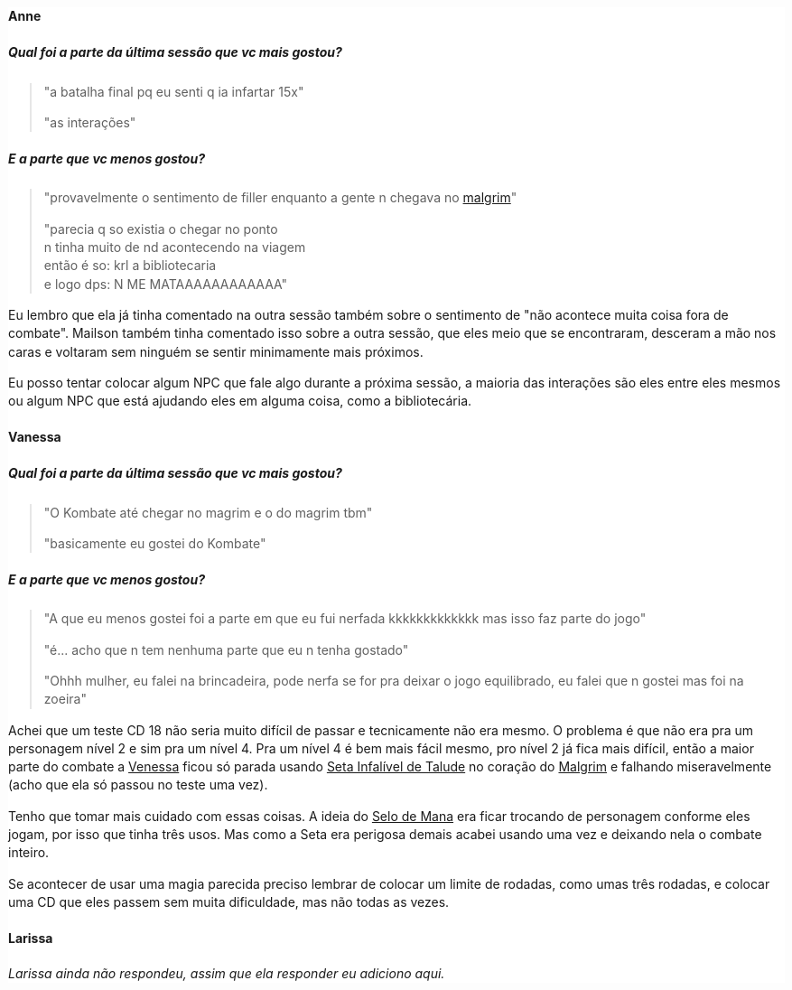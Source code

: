 #### Anne
##### Qual foi a parte da última sessão que vc mais gostou?
> "a batalha final pq eu senti q ia infartar 15x"
>
> "as interações"

##### E a parte que vc menos gostou?
> "provavelmente o sentimento de filler enquanto a gente n chegava no [malgrim](../../Personagens/NPCs/Vil%C3%B5es/Malgrim/index.md)"
>
> "parecia q so existia o chegar no ponto<br>n tinha muito de nd acontecendo na viagem<br> então é so: krl a bibliotecaria<br>e logo dps: N ME MATAAAAAAAAAAAA"

Eu lembro que ela já tinha comentado na outra sessão também sobre o sentimento de "não acontece muita coisa fora de combate". Mailson também tinha comentado isso sobre a outra sessão, que eles meio que se encontraram, desceram a mão nos caras e voltaram sem ninguém se sentir minimamente mais próximos.

Eu posso tentar colocar algum NPC que fale algo durante a próxima sessão, a maioria das interações são eles entre eles mesmos ou algum NPC que está ajudando eles em alguma coisa, como a bibliotecária.

#### Vanessa
##### Qual foi a parte da última sessão que vc mais gostou?
> "O Kombate até chegar no magrim e o do magrim tbm"
>
> "basicamente eu gostei do Kombate"

##### E a parte que vc menos gostou?
> "A que eu menos gostei foi a parte em que eu fui nerfada kkkkkkkkkkkkk mas isso faz parte do jogo"
>
> "é... acho que n tem nenhuma parte que eu n tenha gostado"
>
> "Ohhh mulher, eu falei na brincadeira, pode nerfa se for pra deixar o jogo equilibrado, eu falei que n gostei mas foi na zoeira"

Achei que um teste CD 18 não seria muito difícil de passar e tecnicamente não era mesmo. O problema é que não era pra um personagem nível 2 e sim pra um nível 4. Pra um nível 4 é bem mais fácil mesmo, pro nível 2 já fica mais difícil, então a maior parte do combate a [Venessa](../../Personagens/PCs/Venessa/index.md) ficou só parada usando [Seta Infalível de Talude](https://eduardomarques.pythonanywhere.com/167/) no coração do [Malgrim](../../Personagens/NPCs/Vil%C3%B5es/Malgrim/index.md) e falhando miseravelmente (acho que ela só passou no teste uma vez).

Tenho que tomar mais cuidado com essas coisas. A ideia do [Selo de Mana](../../Personagens/NPCs/Vil%C3%B5es/Malgrim/index.md##selo-de-mana) era ficar trocando de personagem conforme eles jogam, por isso que tinha três usos. Mas como a Seta era perigosa demais acabei usando uma vez e deixando nela o combate inteiro.

Se acontecer de usar uma magia parecida preciso lembrar de colocar um limite de rodadas, como umas três rodadas, e colocar uma CD que eles passem sem muita dificuldade, mas não todas as vezes.

#### Larissa
_Larissa ainda não respondeu, assim que ela responder eu adiciono aqui._
